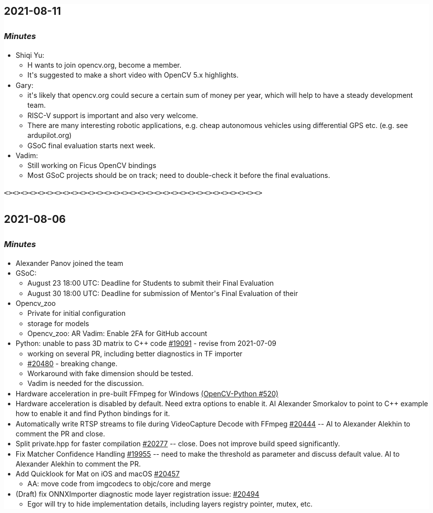 
## 2021-08-11

### *__Minutes__*

* Shiqi Yu:
  * H wants to join opencv.org, become a member.
  * It's suggested to make a short video with OpenCV 5.x highlights.
* Gary:
  * it's likely that opencv.org could secure a certain sum of money per year, which will help to have a steady development team.
  * RISC-V support is important and also very welcome.
  * There are many interesting robotic applications, e.g. cheap autonomous vehicles using differential GPS etc. (e.g. see ardupilot.org)
  * GSoC final evaluation starts next week.
* Vadim:
  * Still working on Ficus OpenCV bindings
  * Most GSoC projects should be on track; need to double-check it before the final evaluations. 

<pre>
<><><><><><><><><><><><><><><><><><><><><><><><><><><><><><><>
</pre>

## 2021-08-06

### *__Minutes__*

* Alexander Panov joined the team
* GSoC:
   * August 23 18:00 UTC: Deadline for Students to submit their Final Evaluation
   * August 30 18:00 UTC: Deadline for submission of Mentor's Final Evaluation of their 
* Opencv_zoo
   * Private for initial configuration
   * storage for models
   * Opencv_zoo: AR Vadim: Enable 2FA for GitHub account
* Python: unable to pass 3D matrix to C++ code [#19091](https://github.com/opencv/opencv/issues/19091) - revise from 2021-07-09
   * working on several PR, including better diagnostics in TF importer
   * [#20480](https://github.com/opencv/opencv/pull/20480) - breaking change. 
   * Workaround with fake dimension should be tested.
   * Vadim is needed for the discussion.
* Hardware acceleration in pre-built FFmpeg for Windows [(OpenCV-Python #520)](https://github.com/opencv/opencv-python/issues/520)
* Hardware acceleration is disabled by default. Need extra options to enable it. AI Alexander Smorkalov to point to C++ example how to enable it and find Python bindings for it.
* Automatically write RTSP streams to file during VideoCapture Decode with FFmpeg [#20444](https://github.com/opencv/opencv/pull/20444) -- AI to Alexander Alekhin to comment the PR and close.
* Split private.hpp for faster compilation [#20277](https://github.com/opencv/opencv/pull/20277) -- close. Does not improve build speed significantly.
* Fix Matcher Confidence Handling [#19955](https://github.com/opencv/opencv/pull/19955) -- need to make the threshold as parameter and discuss default value. AI to Alexander Alekhin to comment the PR.
* Add Quicklook for Mat on iOS and macOS [#20457](https://github.com/opencv/opencv/pull/20457)
   * AA: move code from imgcodecs to objc/core and merge
* (Draft) fix ONNXImporter diagnostic mode layer registration issue: [#20494](https://github.com/opencv/opencv/pull/20494)
   * Egor will try to hide implementation details, including layers registry pointer, mutex, etc.
